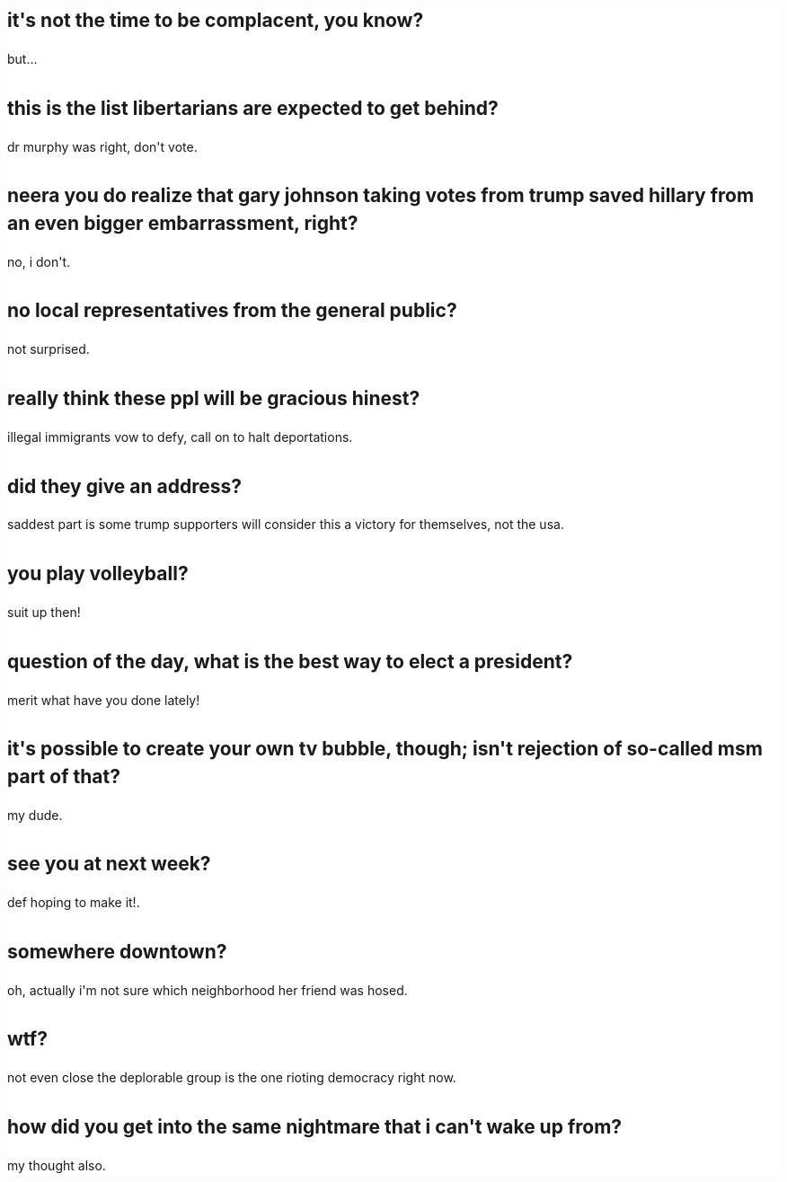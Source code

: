 ## it's not the time to be complacent, you know?
but...

## this is the list libertarians are expected to get behind?
dr murphy was right, don't vote.

## neera you do realize that gary johnson taking votes from trump saved hillary from an even bigger embarrassment, right?
no, i don't.

## no local representatives from the general public?
not surprised.

## really think these ppl will be gracious  hinest?
illegal immigrants vow to defy, call on to halt deportations.

## did they give an address?
saddest part is some trump supporters will consider this a victory for themselves, not the usa.

## you play volleyball?
suit up then!

## question of the day, what is the best way to elect a president?
merit what have you done lately!

## it's possible to create your own tv bubble, though; isn't rejection of so-called msm part of that?
my dude.

## see you at next week?
def hoping to make it!.

## somewhere downtown?
oh, actually i'm not sure which neighborhood her friend was hosed.

## wtf?
not even close the deplorable group is the one rioting democracy right now.

## how did you get into the same nightmare that i can't wake up from?
my thought also.
